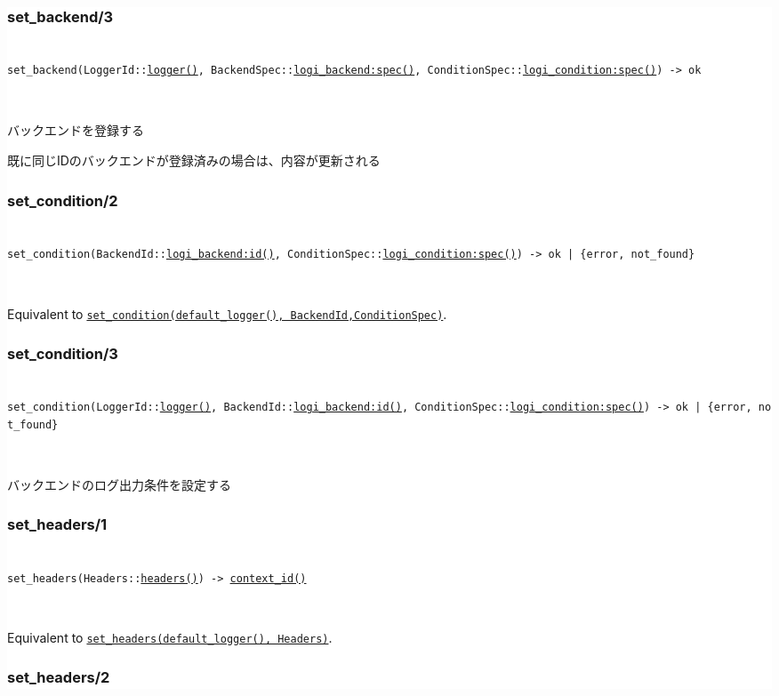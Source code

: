 ### set_backend/3 ###


<pre><code>
set_backend(LoggerId::<a href="#type-logger">logger()</a>, BackendSpec::<a href="logi_backend.md#type-spec">logi_backend:spec()</a>, ConditionSpec::<a href="logi_condition.md#type-spec">logi_condition:spec()</a>) -&gt; ok
</code></pre>
<br />


バックエンドを登録する


既に同じIDのバックエンドが登録済みの場合は、内容が更新される
<a name="set_condition-2"></a>

### set_condition/2 ###


<pre><code>
set_condition(BackendId::<a href="logi_backend.md#type-id">logi_backend:id()</a>, ConditionSpec::<a href="logi_condition.md#type-spec">logi_condition:spec()</a>) -&gt; ok | {error, not_found}
</code></pre>
<br />

Equivalent to [`set_condition(default_logger(), BackendId,ConditionSpec)`](#set_condition-3).
<a name="set_condition-3"></a>

### set_condition/3 ###


<pre><code>
set_condition(LoggerId::<a href="#type-logger">logger()</a>, BackendId::<a href="logi_backend.md#type-id">logi_backend:id()</a>, ConditionSpec::<a href="logi_condition.md#type-spec">logi_condition:spec()</a>) -&gt; ok | {error, not_found}
</code></pre>
<br />

バックエンドのログ出力条件を設定する
<a name="set_headers-1"></a>

### set_headers/1 ###


<pre><code>
set_headers(Headers::<a href="#type-headers">headers()</a>) -&gt; <a href="#type-context_id">context_id()</a>
</code></pre>
<br />

Equivalent to [`set_headers(default_logger(), Headers)`](#set_headers-2).
<a name="set_headers-2"></a>

### set_headers/2 ###

